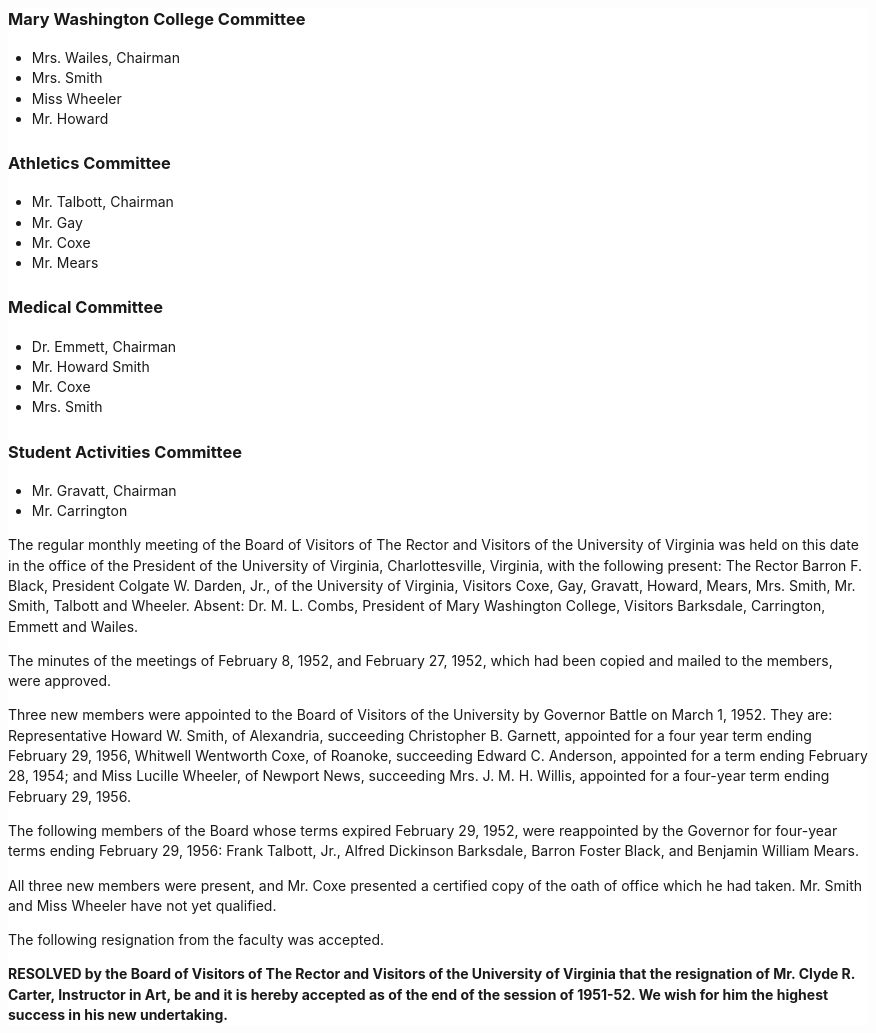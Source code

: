 ### Mary Washington College Committee

* Mrs. Wailes, Chairman
* Mrs. Smith
* Miss Wheeler
* Mr. Howard

### Athletics Committee

* Mr. Talbott, Chairman
* Mr. Gay
* Mr. Coxe
* Mr. Mears

### Medical Committee

* Dr. Emmett, Chairman
* Mr. Howard Smith
* Mr. Coxe
* Mrs. Smith

### Student Activities Committee

* Mr. Gravatt, Chairman
* Mr. Carrington

The regular monthly meeting of the Board of Visitors of The Rector and Visitors of the University of Virginia was held on this date in the office of the President of the University of Virginia, Charlottesville, Virginia, with the following present: The Rector Barron F. Black, President Colgate W. Darden, Jr., of the University of Virginia, Visitors Coxe, Gay, Gravatt, Howard, Mears, Mrs. Smith, Mr. Smith, Talbott and Wheeler. Absent: Dr. M. L. Combs, President of Mary Washington College, Visitors Barksdale, Carrington, Emmett and Wailes.

The minutes of the meetings of February 8, 1952, and February 27, 1952, which had been copied and mailed to the members, were approved.

Three new members were appointed to the Board of Visitors of the University by Governor Battle on March 1, 1952. They are: Representative Howard W. Smith, of Alexandria, succeeding Christopher B. Garnett, appointed for a four year term ending February 29, 1956, Whitwell Wentworth Coxe, of Roanoke, succeeding Edward C. Anderson, appointed for a term ending February 28, 1954; and Miss Lucille Wheeler, of Newport News, succeeding Mrs. J. M. H. Willis, appointed for a four-year term ending February 29, 1956.

The following members of the Board whose terms expired February 29, 1952, were reappointed by the Governor for four-year terms ending February 29, 1956: Frank Talbott, Jr., Alfred Dickinson Barksdale, Barron Foster Black, and Benjamin William Mears.

All three new members were present, and Mr. Coxe presented a certified copy of the oath of office which he had taken. Mr. Smith and Miss Wheeler have not yet qualified.

The following resignation from the faculty was accepted.

**RESOLVED by the Board of Visitors of The Rector and Visitors of the University of Virginia that the resignation of Mr. Clyde R. Carter, Instructor in Art, be and it is hereby accepted as of the end of the session of 1951-52. We wish for him the highest success in his new undertaking.**
